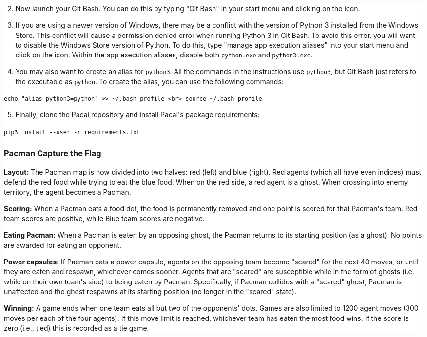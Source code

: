 2. Now launch your Git Bash.
                You can do this by typing "Git Bash" in your start menu and clicking on the icon.

3. If you are using a newer version of Windows,
                there may be a conflict with the version of Python 3 installed from the Windows Store.
                This conflict will cause a permission denied error when running Python 3 in Git Bash.
                To avoid this error, you will want to disable the Windows Store version of Python.
                To do this, type "manage app execution aliases" into your start menu and click on the icon.
                Within the app execution aliases, disable both `python.exe` and `python3.exe`.

4. You may also want to create an alias for `python3`.
                All the commands in the instructions use `python3`,
                but Git Bash just refers to the executable as `python`.
                To create the alias, you can use the following commands:

`
                echo "alias python3=python" >> ~/.bash_profile
                <br>
                source ~/.bash_profile
            `

5. Finally, clone the Pacai repository and install Pacai's package requirements:

`
                pip3 install --user -r requirements.txt
            `

### Pacman Capture the Flag

**Layout:**
The Pacman map is now divided into two halves: red (left) and blue (right).
               Red agents (which all have even indices) must defend the red food while trying to eat the blue food.
               When on the red side, a red agent is a ghost.
               When crossing into enemy territory, the agent becomes a Pacman.

**Scoring:**
When a Pacman eats a food dot, the food is permanently removed and one point is scored for that Pacman's team.
               Red team scores are positive, while Blue team scores are negative.

**Eating Pacman:**
When a Pacman is eaten by an opposing ghost, the Pacman returns to its starting position (as a ghost).
               No points are awarded for eating an opponent.

**Power capsules:**
If Pacman eats a power capsule, agents on the opposing team become "scared" for the next 40 moves, or until they are eaten and respawn, whichever comes sooner.
               Agents that are "scared" are susceptible while in the form of ghosts (i.e. while on their own team's side) to being eaten by Pacman.
               Specifically, if Pacman collides with a "scared" ghost, Pacman is unaffected and the ghost respawns at its starting position (no longer in the "scared" state).

**Winning:**
A game ends when one team eats all but two of the opponents' dots.
               Games are also limited to 1200 agent moves (300 moves per each of the four agents).
               If this move limit is reached, whichever team has eaten the most food wins.
               If the score is zero (i.e., tied) this is recorded as a tie game.
